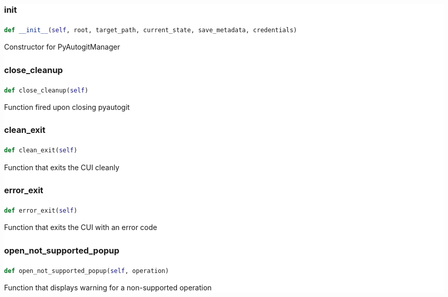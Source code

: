 


### __init__

```python
def __init__(self, root, target_path, current_state, save_metadata, credentials)
```

Constructor for PyAutogitManager







### close_cleanup

```python
def close_cleanup(self)
```

Function fired upon closing pyautogit







### clean_exit

```python
def clean_exit(self)
```

Function that exits the CUI cleanly







### error_exit

```python
def error_exit(self)
```

Function that exits the CUI with an error code







### open_not_supported_popup

```python
def open_not_supported_popup(self, operation)
```

Function that displays warning for a non-supported operation



